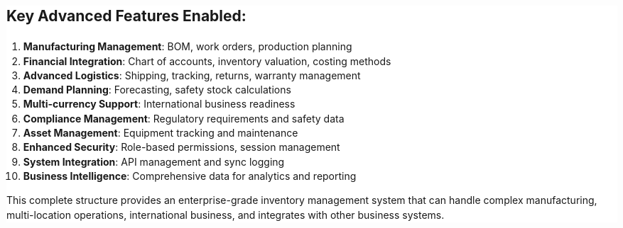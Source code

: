 ## Key Advanced Features Enabled:

1. **Manufacturing Management**: BOM, work orders, production planning
2. **Financial Integration**: Chart of accounts, inventory valuation, costing methods
3. **Advanced Logistics**: Shipping, tracking, returns, warranty management
4. **Demand Planning**: Forecasting, safety stock calculations
5. **Multi-currency Support**: International business readiness
6. **Compliance Management**: Regulatory requirements and safety data
7. **Asset Management**: Equipment tracking and maintenance
8. **Enhanced Security**: Role-based permissions, session management
9. **System Integration**: API management and sync logging
10. **Business Intelligence**: Comprehensive data for analytics and reporting

This complete structure provides an enterprise-grade inventory management system that can handle complex manufacturing, multi-location operations, international business, and integrates with other business systems.
